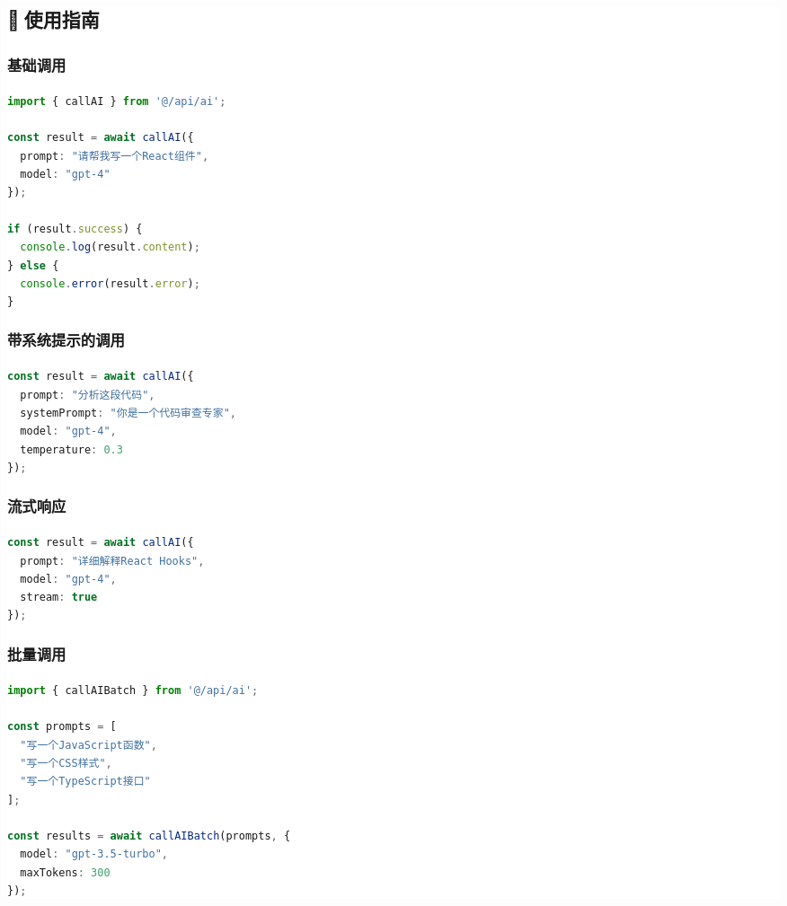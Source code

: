 ## 📝 使用指南

### 基础调用
```typescript
import { callAI } from '@/api/ai';

const result = await callAI({
  prompt: "请帮我写一个React组件",
  model: "gpt-4"
});

if (result.success) {
  console.log(result.content);
} else {
  console.error(result.error);
}
```

### 带系统提示的调用
```typescript
const result = await callAI({
  prompt: "分析这段代码",
  systemPrompt: "你是一个代码审查专家",
  model: "gpt-4",
  temperature: 0.3
});
```

### 流式响应
```typescript
const result = await callAI({
  prompt: "详细解释React Hooks",
  model: "gpt-4",
  stream: true
});
```

### 批量调用
```typescript
import { callAIBatch } from '@/api/ai';

const prompts = [
  "写一个JavaScript函数",
  "写一个CSS样式",
  "写一个TypeScript接口"
];

const results = await callAIBatch(prompts, {
  model: "gpt-3.5-turbo",
  maxTokens: 300
});
```
